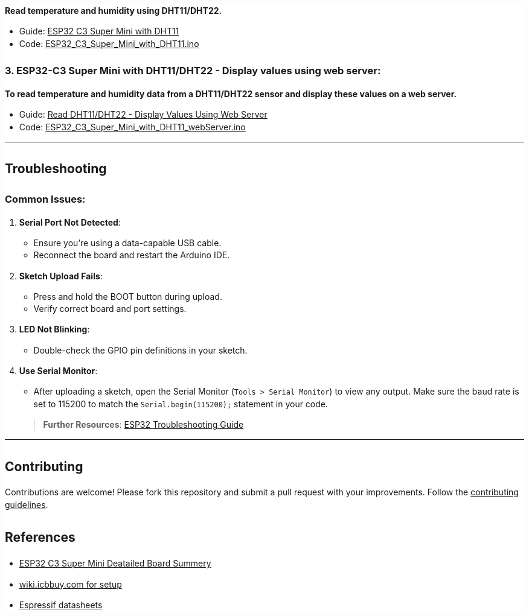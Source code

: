   **Read temperature and humidity using DHT11/DHT22.**
  - Guide: [ESP32 C3 Super Mini with DHT11](/docs/examples/ESP32_C3_Super_Mini_with_DHT11/README.md)
  - Code: [ESP32_C3_Super_Mini_with_DHT11.ino](/docs/examples/ESP32_C3_Super_Mini_with_DHT11/ESP32_C3_Super_Mini_with_DHT11.ino)

### **3. ESP32-C3 Super Mini with DHT11/DHT22 - Display values using web server**: 

  **To read temperature and humidity data from a DHT11/DHT22 sensor and display these values on a web server.**
  - Guide: [Read DHT11/DHT22 - Display Values Using Web Server](/docs/examples/ESP32_C3_Super_Mini_with_DHT11_webServer/README.md)
  - Code: [ESP32_C3_Super_Mini_with_DHT11_webServer.ino](/docs/examples/ESP32_C3_Super_Mini_with_DHT11_webServer/ESP32_C3_Super_Mini_with_DHT11_webServer.ino)

---

## Troubleshooting
### **Common Issues**:

1. **Serial Port Not Detected**:
   - Ensure you’re using a data-capable USB cable.
   - Reconnect the board and restart the Arduino IDE.
2. **Sketch Upload Fails**:
   - Press and hold the BOOT button during upload.
   - Verify correct board and port settings.
3. **LED Not Blinking**:
   - Double-check the GPIO pin definitions in your sketch.
4. **Use Serial Monitor**:
    - After uploading a sketch, open the Serial Monitor (`Tools > Serial Monitor`) to view any output. Make sure the baud rate is set to 115200 to match the `Serial.begin(115200);` statement in your code.

    >**Further Resources**: [ESP32 Troubleshooting Guide](https://docs.espressif.com/projects/esp-idf/en/latest/esp32/troubleshooting.html)

---

## Contributing
Contributions are welcome! Please fork this repository and submit a pull request with your improvements. Follow the [contributing guidelines](CONTRIBUTING.md).

## References

- [ESP32 C3 Super Mini Deatailed Board Summery](https://www.sudo.is/docs/esphome/boards/esp32c3supermini/#enter-bootloader-mode-to-program-over-usb)

- [wiki.icbbuy.com for setup](https://wiki.icbbuy.com/doku.php?id=developmentboard:esp32-c3mini#schematic)

- [Espressif datasheets](https://www.espressif.com/en/support/documents/technical-documents)
